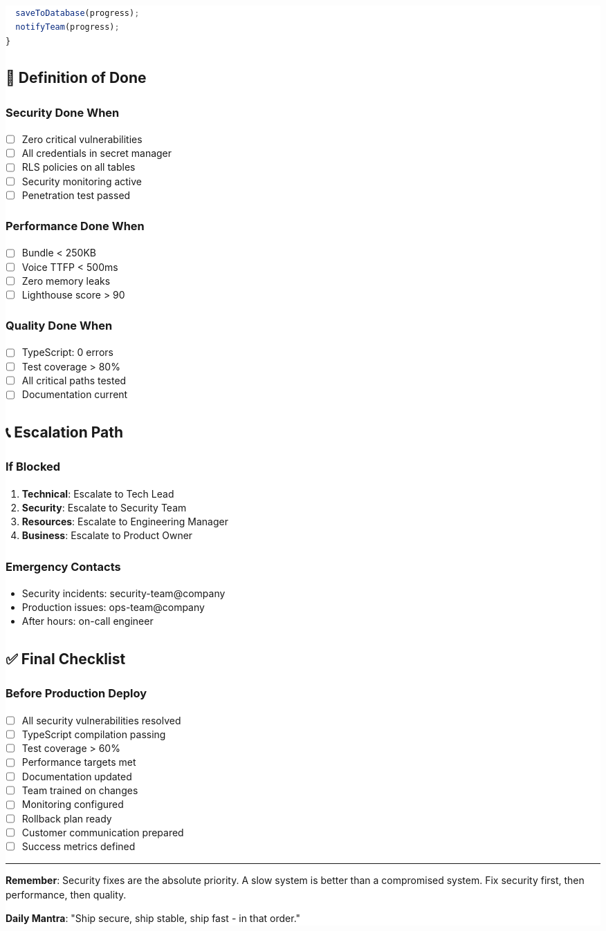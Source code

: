 ```typescript
  saveToDatabase(progress);
  notifyTeam(progress);
}
```

## 🎯 Definition of Done

### Security Done When
- [ ] Zero critical vulnerabilities
- [ ] All credentials in secret manager
- [ ] RLS policies on all tables
- [ ] Security monitoring active
- [ ] Penetration test passed

### Performance Done When
- [ ] Bundle < 250KB
- [ ] Voice TTFP < 500ms
- [ ] Zero memory leaks
- [ ] Lighthouse score > 90

### Quality Done When
- [ ] TypeScript: 0 errors
- [ ] Test coverage > 80%
- [ ] All critical paths tested
- [ ] Documentation current

## 📞 Escalation Path

### If Blocked
1. **Technical**: Escalate to Tech Lead
2. **Security**: Escalate to Security Team
3. **Resources**: Escalate to Engineering Manager
4. **Business**: Escalate to Product Owner

### Emergency Contacts
- Security incidents: security-team@company
- Production issues: ops-team@company
- After hours: on-call engineer

## ✅ Final Checklist

### Before Production Deploy
- [ ] All security vulnerabilities resolved
- [ ] TypeScript compilation passing
- [ ] Test coverage > 60%
- [ ] Performance targets met
- [ ] Documentation updated
- [ ] Team trained on changes
- [ ] Monitoring configured
- [ ] Rollback plan ready
- [ ] Customer communication prepared
- [ ] Success metrics defined

---

**Remember**: Security fixes are the absolute priority. A slow system is better than a compromised system. Fix security first, then performance, then quality.

**Daily Mantra**: "Ship secure, ship stable, ship fast - in that order."